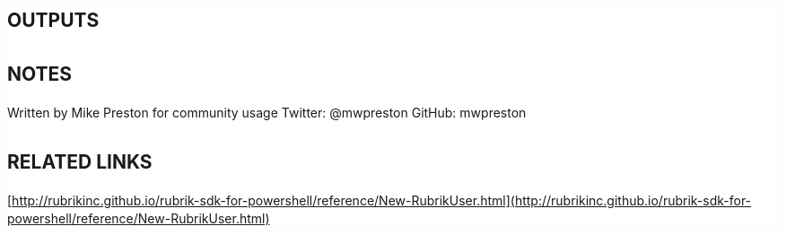 ## OUTPUTS

## NOTES
Written by Mike Preston for community usage
Twitter: @mwpreston
GitHub: mwpreston

## RELATED LINKS

[http://rubrikinc.github.io/rubrik-sdk-for-powershell/reference/New-RubrikUser.html](http://rubrikinc.github.io/rubrik-sdk-for-powershell/reference/New-RubrikUser.html)

